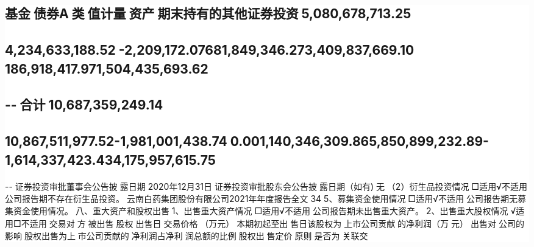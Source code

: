 基金
债券A
类
值计量
资产
期末持有的其他证券投资
5,080,678,713.25
--
4,234,633,188.52
-2,209,172.07681,849,346.273,409,837,669.10
186,918,417.971,504,435,693.62
--
--
合计
10,687,359,249.14
--
10,867,511,977.52-1,981,001,438.74
0.001,140,346,309.865,850,899,232.89-1,614,337,423.434,175,957,615.75
--
--
证券投资审批董事会公告披
露日期
2020年12月31日
证券投资审批股东会公告披
露日期（如有)
无
（2）衍生品投资情况
□适用√不适用
公司报告期不存在衍生品投资。
云南白药集团股份有限公司2021年年度报告全文
34
5、募集资金使用情况
□适用√不适用
公司报告期无募集资金使用情况。
八、重大资产和股权出售
1、出售重大资产情况
□适用√不适用
公司报告期未出售重大资产。
2、出售重大股权情况
√适用□不适用
交易对
方
被出售
股权
出售日
交易价格
（万元）
本期初起至出
售日该股权为
上市公司贡献
的净利润（万
元）
出售对
公司的
影响
股权出售为上
市公司贡献的
净利润占净利
润总额的比例
股权出
售定价
原则
是否为
关联交